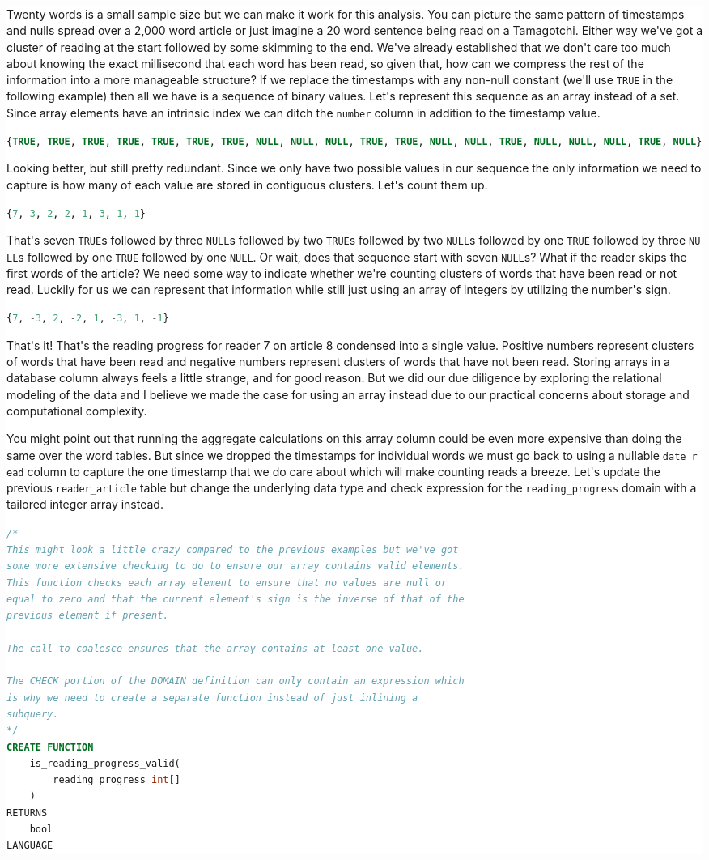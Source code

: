 Twenty words is a small sample size but we can make it work for this analysis. You can picture the same pattern of timestamps and nulls spread over a 2,000 word article or just imagine a 20 word sentence being read on a Tamagotchi. Either way we've got a cluster of reading at the start followed by some skimming to the end. We've already established that we don't care too much about knowing the exact millisecond that each word has been read, so given that, how can we compress the rest of the information into a more manageable structure? If we replace the timestamps with any non-null constant (we'll use `TRUE` in the following example) then all we have is a sequence of binary values. Let's represent this sequence as an array instead of a set. Since array elements have an intrinsic index we can ditch the `number` column in addition to the timestamp value.

```sql
{TRUE, TRUE, TRUE, TRUE, TRUE, TRUE, TRUE, NULL, NULL, NULL, TRUE, TRUE, NULL, NULL, TRUE, NULL, NULL, NULL, TRUE, NULL}
```

Looking better, but still pretty redundant. Since we only have two possible values in our sequence the only information we need to capture is how many of each value are stored in contiguous clusters. Let's count them up.

```sql
{7, 3, 2, 2, 1, 3, 1, 1}
```

That's seven `TRUE`s followed by three `NULL`s followed by two `TRUE`s followed by two `NULL`s followed by one `TRUE` followed by three `NULL`s followed by one `TRUE` followed by one `NULL`. Or wait, does that sequence start with seven `NULL`s? What if the reader skips the first words of the article? We need some way to indicate whether we're counting clusters of words that have been read or not read. Luckily for us we can represent that information while still just using an array of integers by utilizing the number's sign.

```sql
{7, -3, 2, -2, 1, -3, 1, -1}
```

That's it! That's the reading progress for reader 7 on article 8 condensed into a single value. Positive numbers represent clusters of words that have been read and negative numbers represent clusters of words that have not been read. Storing arrays in a database column always feels a little strange, and for good reason. But we did our due diligence by exploring the relational modeling of the data and I believe we made the case for using an array instead due to our practical concerns about storage and computational complexity.

You might point out that running the aggregate calculations on this array column could be even more expensive than doing the same over the word tables. But since we dropped the timestamps for individual words we must go back to using a nullable `date_read` column to capture the one timestamp that we do care about which will make counting reads a breeze. Let's update the previous `reader_article` table but change the underlying data type and check expression for the `reading_progress` domain with a tailored integer array instead.

```sql
/*
This might look a little crazy compared to the previous examples but we've got
some more extensive checking to do to ensure our array contains valid elements.
This function checks each array element to ensure that no values are null or
equal to zero and that the current element's sign is the inverse of that of the
previous element if present.

The call to coalesce ensures that the array contains at least one value.

The CHECK portion of the DOMAIN definition can only contain an expression which
is why we need to create a separate function instead of just inlining a
subquery.
*/
CREATE FUNCTION
	is_reading_progress_valid(
		reading_progress int[]
	)
RETURNS
	bool
LANGUAGE
```